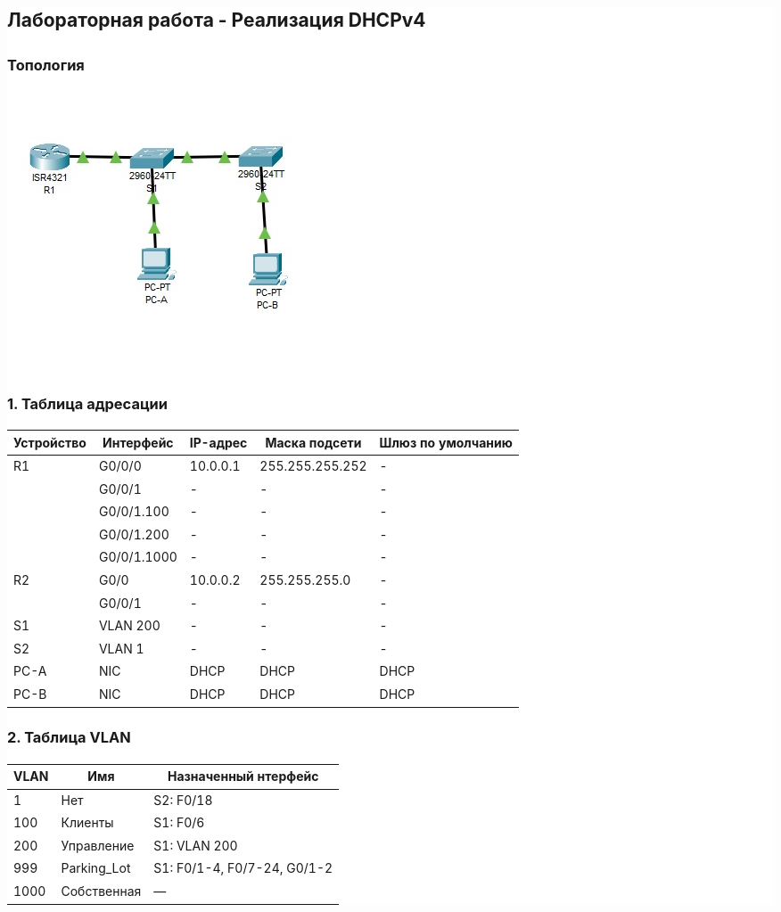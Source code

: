 ## Лабораторная работа - Реализация DHCPv4  

### Топология

![](/Lab6/Images/00_topology.jpg)

### 1. Таблица адресации 
Устройство | Интерфейс   | IP-адрес      | Маска подсети   | Шлюз по умолчанию |
-----------|-------------|---------------|-----------------|-------------------|
R1         | G0/0/0      | 10.0.0.1      | 255.255.255.252 | -                 |
|          | G0/0/1      | -             | -               | -                 |
|          | G0/0/1.100  | -             | -               | -                 |
|          | G0/0/1.200  | -             | -               | -                 |
|          | G0/0/1.1000 | -             | -               | -                 |
R2         | G0/0        | 10.0.0.2      | 255.255.255.0   | -                 |
|          | G0/0/1      | -             | -               | -                 |
S1         | VLAN 200    | -             | -               | -                 |
S2         | VLAN 1      | -             | -               | -                 |
PC-A       | NIC         | DHCP          | DHCP            | DHCP              |
PC-B       | NIC         | DHCP          | DHCP            | DHCP              |

### 2. Таблица VLAN
VLAN | Имя         | Назначенный нтерфейс        |
-----|-------------|-----------------------------|
1    | Нет         | S2: F0/18                   |
100  | Клиенты     | S1: F0/6                    |
200  | Управление  | S1: VLAN 200                |
999	 | Parking_Lot | S1: F0/1-4, F0/7-24, G0/1-2 |
1000 | Собственная | —                           |
